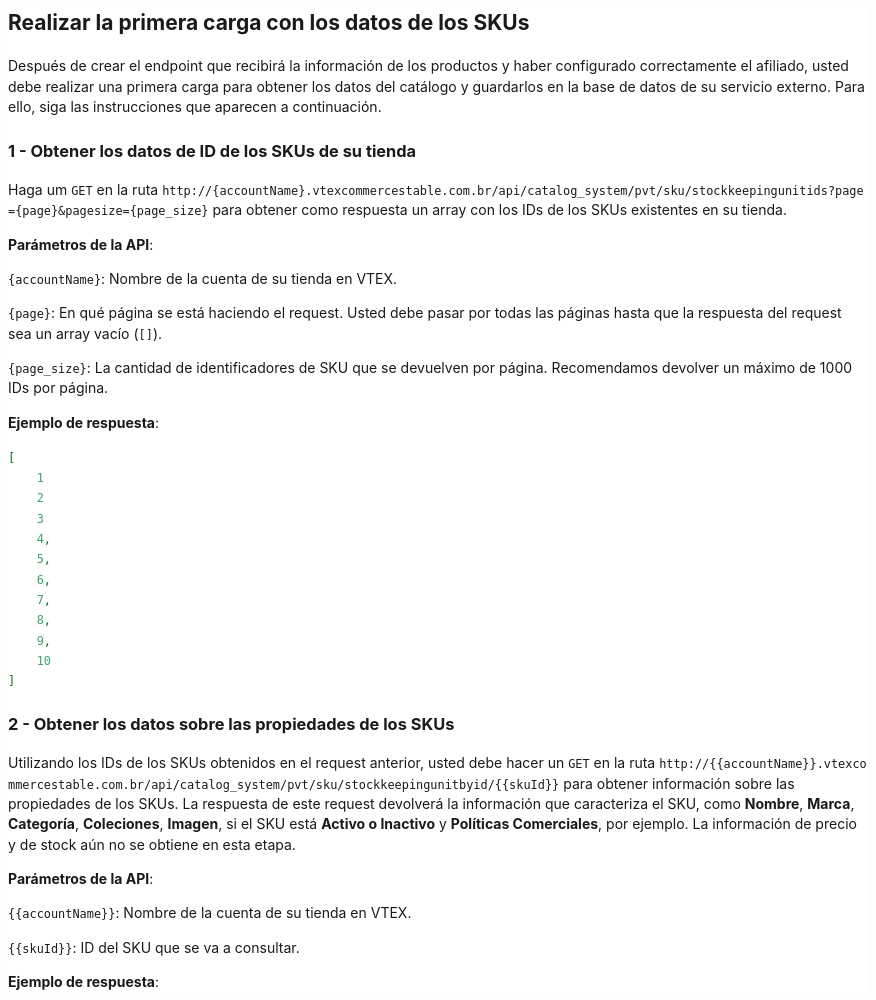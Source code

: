 ## Realizar la primera carga con los datos de los SKUs

Después de crear el endpoint que recibirá la información de los productos y haber configurado correctamente el afiliado, usted debe realizar una primera carga para obtener los datos del catálogo y guardarlos en la base de datos de su servicio externo. Para ello, siga las instrucciones que aparecen a continuación.

### 1 - Obtener los datos de ID de los SKUs de su tienda

Haga um `GET` en la ruta `http://{accountName}.vtexcommercestable.com.br/api/catalog_system/pvt/sku/stockkeepingunitids?page={page}&pagesize={page_size}` para obtener como respuesta un array con los IDs de los SKUs existentes en su tienda.

__Parámetros de la API__:

`{accountName}`: Nombre de la cuenta de su tienda en VTEX.

`{page}`: En qué página se está haciendo el request. Usted debe pasar por todas las páginas hasta que la respuesta del request sea un array vacío (`[]`).

`{page_size}`: La cantidad de identificadores de SKU que se devuelven por página. Recomendamos devolver un máximo de 1000 IDs por página.

__Ejemplo de respuesta__:

```JSON
[
    1
    2
    3
    4,
    5,
    6,
    7,
    8,
    9,
    10
]
```

### 2 - Obtener los datos sobre las propiedades de los SKUs

Utilizando los IDs de los SKUs obtenidos en el request anterior, usted debe hacer un `GET` en la ruta `http://{{accountName}}.vtexcommercestable.com.br/api/catalog_system/pvt/sku/stockkeepingunitbyid/{{skuId}}` para obtener información sobre las propiedades de los SKUs. La respuesta de este request devolverá la información que caracteriza el SKU, como __Nombre__, __Marca__, __Categoría__, __Coleciones__, __Imagen__, si el SKU está __Activo o Inactivo__ y __Políticas Comerciales__, por ejemplo. La información de precio y de stock aún no se obtiene en esta etapa.

__Parámetros de la API__:

`{{accountName}}`: Nombre de la cuenta de su tienda en VTEX.

`{{skuId}}`: ID del SKU que se va a consultar.

__Ejemplo de respuesta__:
